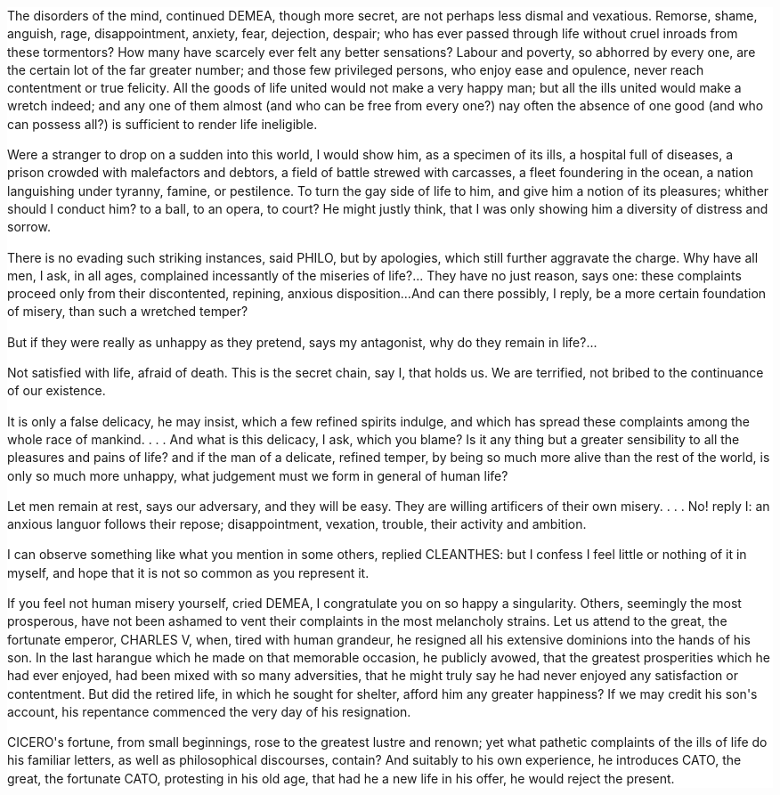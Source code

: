 The disorders of the mind, continued DEMEA, though more secret, are not perhaps less dismal and vexatious. Remorse, shame, anguish, rage, disappointment, anxiety, fear, dejection, despair; who has ever passed through life without cruel inroads from these tormentors? How many have scarcely ever felt any better sensations? Labour and poverty, so abhorred by every one, are the certain lot of the far greater number; and those few privileged persons, who enjoy ease and opulence, never reach contentment or true felicity. All the goods of life united would not make a very happy man; but all the ills united would make a wretch indeed; and any one of them almost (and who can be free from every one?) nay often the absence of one good (and who can possess all?) is sufficient to render life ineligible.

Were a stranger to drop on a sudden into this world, I would show him, as a specimen of its ills, a hospital full of diseases, a prison crowded with malefactors and debtors, a field of battle strewed with carcasses, a fleet foundering in the ocean, a nation languishing under tyranny, famine, or pestilence. To turn the gay side of life to him, and give him a notion of its pleasures; whither should I conduct him? to a ball, to an opera, to court? He might justly think, that I was only showing him a diversity of distress and sorrow.

There is no evading such striking instances, said PHILO, but by apologies, which still further aggravate the charge. Why have all men, I ask, in all ages, complained incessantly of the miseries of life?... They have no just reason, says one: these complaints proceed only from their discontented, repining, anxious disposition...And can there possibly, I reply, be a more certain foundation of misery, than such a wretched temper?

But if they were really as unhappy as they pretend, says my antagonist, why do they remain in life?...

Not satisfied with life, afraid of death.
This is the secret chain, say I, that holds us. We are terrified, not bribed to the continuance of our existence.

It is only a false delicacy, he may insist, which a few refined spirits indulge, and which has spread these complaints among the whole race of mankind. . . . And what is this delicacy, I ask, which you blame? Is it any thing but a greater sensibility to all the pleasures and pains of life? and if the man of a delicate, refined temper, by being so much more alive than the rest of the world, is only so much more unhappy, what judgement must we form in general of human life?

Let men remain at rest, says our adversary, and they will be easy. They are willing artificers of their own misery. . . . No! reply I: an anxious languor follows their repose; disappointment, vexation, trouble, their activity and ambition.

I can observe something like what you mention in some others, replied CLEANTHES: but I confess I feel little or nothing of it in myself, and hope that it is not so common as you represent it.

If you feel not human misery yourself, cried DEMEA, I congratulate you on so happy a singularity. Others, seemingly the most prosperous, have not been ashamed to vent their complaints in the most melancholy strains. Let us attend to the great, the fortunate emperor, CHARLES V, when, tired with human grandeur, he resigned all his extensive dominions into the hands of his son. In the last harangue which he made on that memorable occasion, he publicly avowed, that the greatest prosperities which he had ever enjoyed, had been mixed with so many adversities, that he might truly say he had never enjoyed any satisfaction or contentment. But did the retired life, in which he sought for shelter, afford him any greater happiness? If we may credit his son's account, his repentance commenced the very day of his resignation.

CICERO's fortune, from small beginnings, rose to the greatest lustre and renown; yet what pathetic complaints of the ills of life do his familiar letters, as well as philosophical discourses, contain? And suitably to his own experience, he introduces CATO, the great, the fortunate CATO, protesting in his old age, that had he a new life in his offer, he would reject the present.
